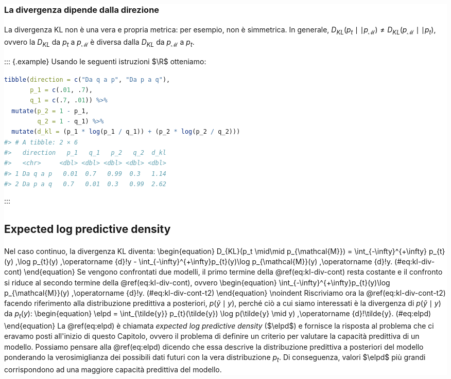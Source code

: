 ### La divergenza dipende dalla direzione

La divergenza KL non è una vera e propria metrica: per esempio, non è simmetrica. In generale, $D_{KL}(p_t \mid\mid p_{\mathcal{M}}) \neq D_{KL}(p_{\mathcal{M}} \mid\mid p_t)$, ovvero la $D_{KL}$ da $p_t$ a $p_{\mathcal{M}}$ è diversa dalla $D_{KL}$ da $p_{\mathcal{M}}$ a $p_t$.

::: {.example}
Usando le seguenti istruzioni $\R$ otteniamo:


```r
tibble(direction = c("Da q a p", "Da p a q"),
       p_1 = c(.01, .7),
       q_1 = c(.7, .01)) %>%
  mutate(p_2 = 1 - p_1,
         q_2 = 1 - q_1) %>%
  mutate(d_kl = (p_1 * log(p_1 / q_1)) + (p_2 * log(p_2 / q_2)))
#> # A tibble: 2 × 6
#>   direction   p_1   q_1   p_2   q_2  d_kl
#>   <chr>     <dbl> <dbl> <dbl> <dbl> <dbl>
#> 1 Da q a p   0.01  0.7   0.99  0.3   1.14
#> 2 Da p a q   0.7   0.01  0.3   0.99  2.62
```
:::

## Expected log predictive density

Nel caso continuo, la divergenza KL diventa:
\begin{equation}
D_{KL}(p_t \mid\mid p_{\mathcal{M}}) = \int_{-\infty}^{+\infty} p_{t}(y) \,\log p_{t}(y) \,\operatorname {d}\!y - \int_{-\infty}^{+\infty}p_{t}(y)\log p_{\mathcal{M}}(y) \,\operatorname {d}\!y.
(\#eq:kl-div-cont)
\end{equation}
Se vengono confrontati due modelli, il primo termine della \@ref(eq:kl-div-cont) resta costante e il confronto si riduce al secondo termine della \@ref(eq:kl-div-cont), ovvero
\begin{equation}
\int_{-\infty}^{+\infty}p_{t}(y)\log p_{\mathcal{M}}(y) \,\operatorname {d}\!y.
(\#eq:kl-div-cont-t2)
\end{equation}
\noindent
Riscriviamo ora la \@ref(eq:kl-div-cont-t2) facendo riferimento alla distribuzione predittiva a posteriori, $p(\tilde{y} \mid y)$, perché ciò a cui siamo interessati è la divergenza di $p(\tilde{y} \mid y)$ da $p_{t}(y)$:
\begin{equation}
\elpd = \int_{\tilde{y}} p_{t}(\tilde{y}) \log p(\tilde{y} \mid y) \,\operatorname {d}\!\tilde{y}.
(\#eq:elpd)
\end{equation}
La \@ref(eq:elpd) è chiamata _expected log predictive density_ ($\elpd$) e fornisce la risposta al problema che ci eravamo posti all'inizio di questo Capitolo, ovvero il problema di definire un criterio per valutare la capacità predittiva di un modello. Possiamo pensare alla \@ref(eq:elpd) dicendo che essa descrive la distribuzione predittiva a posteriori del modello ponderando la verosimiglianza dei possibili dati futuri con la vera distribuzione $p_t$. Di conseguenza, valori $\elpd$ più grandi corrispondono ad una maggiore capacità predittiva del modello.
